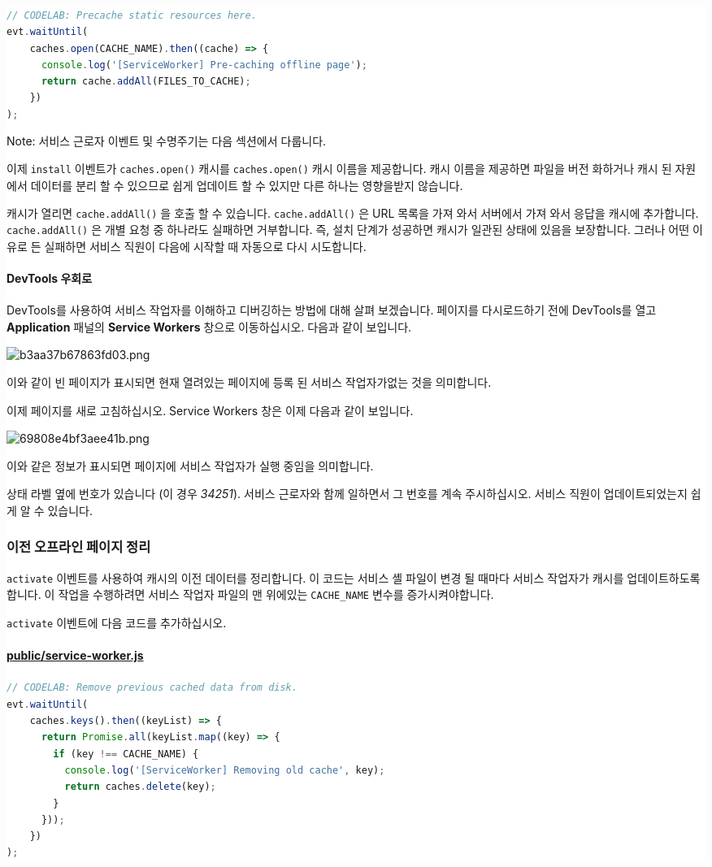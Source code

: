 ```js
// CODELAB: Precache static resources here.
evt.waitUntil(
    caches.open(CACHE_NAME).then((cache) => {
      console.log('[ServiceWorker] Pre-caching offline page');
      return cache.addAll(FILES_TO_CACHE);
    })
);
```

Note: 서비스 근로자 이벤트 및 수명주기는 다음 섹션에서 다룹니다.

이제 `install` 이벤트가 `caches.open()` 캐시를 `caches.open()` 캐시 이름을 제공합니다. 캐시 이름을 제공하면 파일을 버전 화하거나 캐시 된 자원에서 데이터를 분리 할 수 있으므로 쉽게 업데이트 할 수 있지만 다른 하나는 영향을받지 않습니다.

캐시가 열리면 `cache.addAll()` 을 호출 할 수 있습니다. `cache.addAll()` 은 URL 목록을 가져 와서 서버에서 가져 와서 응답을 캐시에 추가합니다. `cache.addAll()` 은 개별 요청 중 하나라도 실패하면 거부합니다. 즉, 설치 단계가 성공하면 캐시가 일관된 상태에 있음을 보장합니다. 그러나 어떤 이유로 든 실패하면 서비스 직원이 다음에 시작할 때 자동으로 다시 시도합니다.

#### DevTools 우회로

DevTools를 사용하여 서비스 작업자를 이해하고 디버깅하는 방법에 대해 살펴 보겠습니다. 페이지를 다시로드하기 전에 DevTools를 열고 __Application__ 패널의 __Service Workers__ 창으로 이동하십시오. 다음과 같이 보입니다.

![b3aa37b67863fd03.png](img/b3aa37b67863fd03.png)

이와 같이 빈 페이지가 표시되면 현재 열려있는 페이지에 등록 된 서비스 작업자가없는 것을 의미합니다.

이제 페이지를 새로 고침하십시오. Service Workers 창은 이제 다음과 같이 보입니다.

![69808e4bf3aee41b.png](img/69808e4bf3aee41b.png)

이와 같은 정보가 표시되면 페이지에 서비스 작업자가 실행 중임을 의미합니다.

상태 라벨 옆에 번호가 있습니다 (이 경우 *34251*). 서비스 근로자와 함께 일하면서 그 번호를 계속 주시하십시오. 서비스 직원이 업데이트되었는지 쉽게 알 수 있습니다.

### 이전 오프라인 페이지 정리

`activate` 이벤트를 사용하여 캐시의 이전 데이터를 정리합니다. 이 코드는 서비스 셸 파일이 변경 될 때마다 서비스 작업자가 캐시를 업데이트하도록합니다. 이 작업을 수행하려면 서비스 작업자 파일의 맨 위에있는 `CACHE_NAME` 변수를 증가시켜야합니다.

`activate` 이벤트에 다음 코드를 추가하십시오.

#### [public/service-worker.js](https://github.com/googlecodelabs/your-first-pwapp/blob/master/public/service-worker.js#L36)

```js
// CODELAB: Remove previous cached data from disk.
evt.waitUntil(
    caches.keys().then((keyList) => {
      return Promise.all(keyList.map((key) => {
        if (key !== CACHE_NAME) {
          console.log('[ServiceWorker] Removing old cache', key);
          return caches.delete(key);
        }
      }));
    })
);
```
